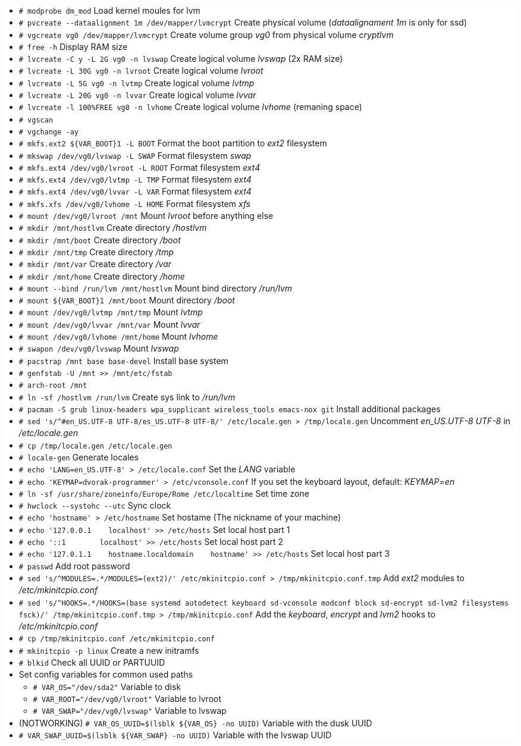 * `# modprobe dm_mod` Load kernel moules for lvm
* `# pvcreate --dataalignment 1m /dev/mapper/lvmcrypt` Create physical volume (*dataalignament 1m* is only for ssd)
* `# vgcreate vg0 /dev/mapper/lvmcrypt` Create volume group *vg0* from physical volume *cryptlvm*
* `# free -h` Display RAM size
* `# lvcreate -C y -L 2G vg0 -n lvswap` Create logical volume *lvswap* (2x RAM size)
* `# lvcreate -L 30G vg0 -n lvroot` Create logical volume *lvroot*
* `# lvcreate -L 5G vg0 -n lvtmp` Create logical volume *lvtmp*
* `# lvcreate -L 20G vg0 -n lvvar` Create logical volume *lvvar*
* `# lvcreate -l 100%FREE vg0 -n lvhome` Create logical volume *lvhome* (remaning space)
* `# vgscan`
* `# vgchange -ay`
* `# mkfs.ext2 ${VAR_BOOT}1 -L BOOT` Format the boot partition to *ext2* filesystem
* `# mkswap /dev/vg0/lvswap -L SWAP` Format filesystem *swap*
* `# mkfs.ext4 /dev/vg0/lvroot -L ROOT` Format filesystem *ext4*
* `# mkfs.ext4 /dev/vg0/lvtmp -L TMP` Format filesystem *ext4*
* `# mkfs.ext4 /dev/vg0/lvvar -L VAR` Format filesystem *ext4*
* `# mkfs.xfs /dev/vg0/lvhome -L HOME` Format filesystem *xfs*
* `# mount /dev/vg0/lvroot /mnt` Mount *lvroot* before anything else
* `# mkdir /mnt/hostlvm` Create directory */hostlvm*
* `# mkdir /mnt/boot` Create directory */boot*
* `# mkdir /mnt/tmp` Create directory */tmp*
* `# mkdir /mnt/var` Create directory */var*
* `# mkdir /mnt/home` Create directory */home*
* `# mount --bind /run/lvm /mnt/hostlvm` Mount bind directory */run/lvm*
* `# mount ${VAR_BOOT}1 /mnt/boot` Mount directory */boot*
* `# mount /dev/vg0/lvtmp /mnt/tmp` Mount *lvtmp*
* `# mount /dev/vg0/lvvar /mnt/var` Mount *lvvar*
* `# mount /dev/vg0/lvhome /mnt/home` Mount *lvhome* 
* `# swapon /dev/vg0/lvswap` Mount *lvswap*
* `# pacstrap /mnt base base-devel` Install base system
* `# genfstab -U /mnt >> /mnt/etc/fstab`
* `# arch-root /mnt`
* `# ln -sf /hostlvm /run/lvm` Create sys link to */run/lvm*
* `# pacman -S grub linux-headers wpa_supplicant wireless_tools emacs-nox git` Install additional packages
* `# sed 's/^#en_US.UTF-8 UTF-8/es_US.UTF-8 UTF-8/' /etc/locale.gen > /tmp/locale.gen` Uncomment *en_US.UTF-8 UTF-8* in */etc/locale.gen*
* `# cp /tmp/locale.gen /etc/locale.gen`
* `# locale-gen` Generate locales
* `# echo 'LANG=en_US.UTF-8' > /etc/locale.conf` Set the *LANG* variable
* `# echo 'KEYMAP=dvorak-programmer' > /etc/vconsole.conf` If you set the keyboard layout, default: *KEYMAP=en*
* `# ln -sf /usr/share/zoneinfo/Europe/Rome /etc/localtime` Set time zone
* `# hwclock --systohc --utc` Sync clock
* `# echo 'hostname' > /etc/hostname` Set hostame (The nickname of your machine)
* `# echo '127.0.0.1	localhost' >> /etc/hosts` Set local host part 1
* `# echo '::1        localhost' >> /etc/hosts` Set local host part 2
* `# echo '127.0.1.1	hostname.localdomain	hostname' >> /etc/hosts` Set local host part 3
* `# passwd` Add root password
* `# sed 's/^MODULES=.*/MODULES=(ext2)/' /etc/mkinitcpio.conf > /tmp/mkinitcpio.conf.tmp` Add *ext2* modules to */etc/mkinitcpio.conf*
* `# sed 's/^HOOKS=.*/HOOKS=(base systemd autodetect keyboard sd-vconsole modconf block sd-encrypt sd-lvm2 filesystems fsck)/' /tmp/mkinitcpio.conf.tmp > /tmp/mkinitcpio.conf` Add the *keyboard*, *encrypt* and *lvm2* hooks to */etc/mkinitcpio.conf*
* `# cp /tmp/mkinitcpio.conf /etc/mkinitcpio.conf`
* `# mkinitcpio -p linux` Create a new initramfs
* `# blkid` Check all UUID or PARTUUID
* Set config variables for common used paths
    + `# VAR_OS="/dev/sda2"` Variable to disk
    + `# VAR_ROOT="/dev/vg0/lvroot"` Variable to lvroot
    + `# VAR_SWAP="/dev/vg0/lvswap"` Variable to lvswap
* (NOTWORKING) `# VAR_OS_UUID=$(lsblk ${VAR_OS} -no UUID)` Variable with the dusk UUID
* `# VAR_SWAP_UUID=$(lsblk ${VAR_SWAP} -no UUID)` Variable with the lvswap UUID